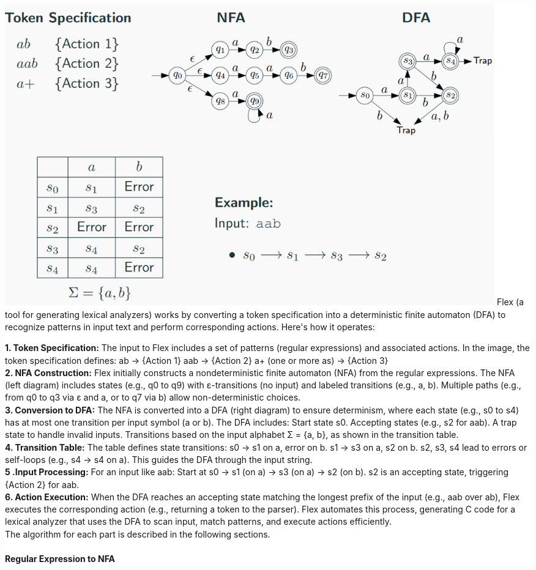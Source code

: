<img src="pictures/lexer-automatic-construction-steps-example.png" width="800" class="center"/>
Flex (a tool for generating lexical analyzers) works by converting a token specification into a deterministic finite automaton (DFA) to recognize patterns in input text and perform corresponding actions. Here's how it operates:

**1. Token Specification:** The input to Flex includes a set of patterns (regular expressions) and associated actions. In the image, the token specification defines:
ab → {Action 1}
aab → {Action 2}
a+ (one or more as) → {Action 3}  
**2. NFA Construction:** Flex initially constructs a nondeterministic finite automaton (NFA) from the regular expressions. The NFA (left diagram) includes states (e.g., q0 to q9) with ε-transitions (no input) and labeled transitions (e.g., a, b). Multiple paths (e.g., from q0 to q3 via ε and a, or to q7 via b) allow non-deterministic choices.  
**3. Conversion to DFA:** The NFA is converted into a DFA (right diagram) to ensure determinism, where each state (e.g., s0 to s4) has at most one transition per input symbol (a or b). The DFA includes:
Start state s0.
Accepting states (e.g., s2 for aab).
A trap state to handle invalid inputs.
Transitions based on the input alphabet Σ = {a, b}, as shown in the transition table.  
**4. Transition Table:** The table defines state transitions:
s0 → s1 on a, error on b.
s1 → s3 on a, s2 on b.
s2, s3, s4 lead to errors or self-loops (e.g., s4 → s4 on a).
This guides the DFA through the input string.   
**5 .Input Processing:** For an input like aab:
Start at s0 → s1 (on a) → s3 (on a) → s2 (on b).
s2 is an accepting state, triggering {Action 2} for aab.  
**6. Action Execution:** When the DFA reaches an accepting state matching the longest prefix of the input (e.g., aab over ab), Flex executes the corresponding action (e.g., returning a token to the parser).
Flex automates this process, generating C code for a lexical analyzer that uses the DFA to scan input, match patterns, and execute actions efficiently.  
The algorithm for each part is described in the following sections.
#### Regular Expression to NFA

